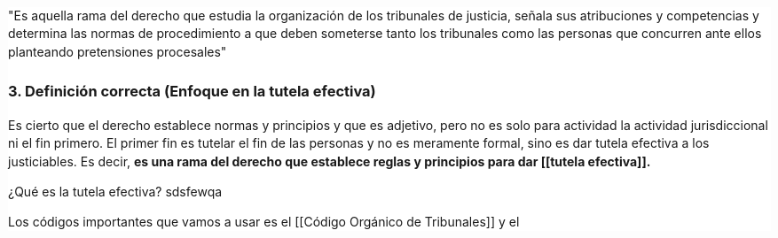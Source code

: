 "Es aquella rama del derecho que estudia la organización de los tribunales de justicia, señala sus atribuciones y competencias y determina las normas de procedimiento a que deben someterse tanto los tribunales como las personas que concurren ante ellos planteando pretensiones procesales"

### 3. Definición correcta (Enfoque en la tutela efectiva)

Es cierto que el derecho establece normas y principios y que es adjetivo, pero no es solo para actividad la actividad jurisdiccional ni el fin primero. El primer fin es tutelar el fin de las personas y no es meramente formal, sino es dar tutela efectiva a los justiciables. Es decir, **es una rama del derecho que establece reglas y principios para dar [[tutela efectiva]].** 

¿Qué es la tutela efectiva?                                                           sdsfewqa

Los códigos importantes que vamos a usar es el [[Código Orgánico de Tribunales]] y el 